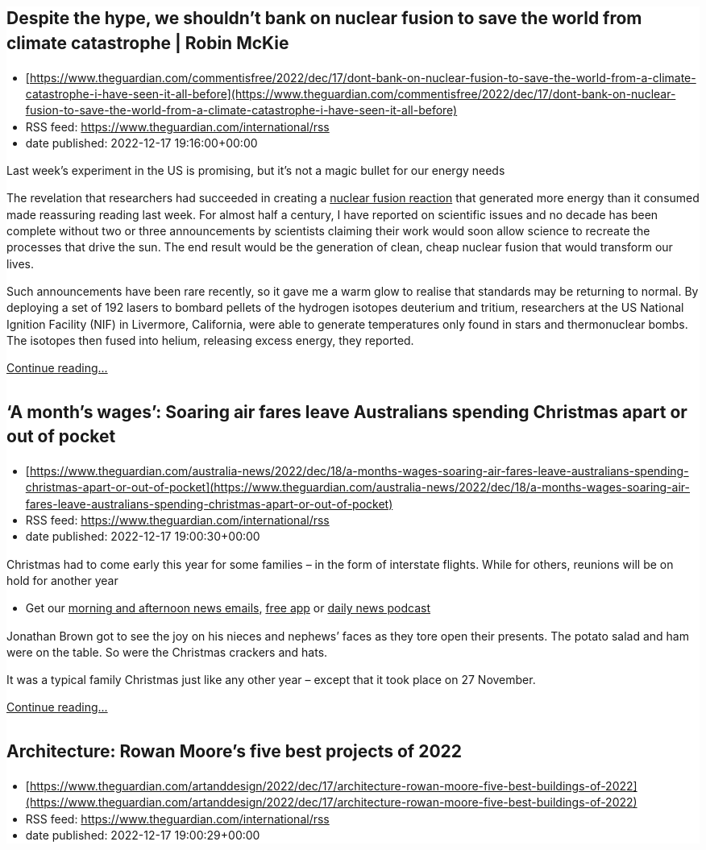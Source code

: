## Despite the hype, we shouldn’t bank on nuclear fusion to save the world from climate catastrophe | Robin McKie
 - [https://www.theguardian.com/commentisfree/2022/dec/17/dont-bank-on-nuclear-fusion-to-save-the-world-from-a-climate-catastrophe-i-have-seen-it-all-before](https://www.theguardian.com/commentisfree/2022/dec/17/dont-bank-on-nuclear-fusion-to-save-the-world-from-a-climate-catastrophe-i-have-seen-it-all-before)
 - RSS feed: https://www.theguardian.com/international/rss
 - date published: 2022-12-17 19:16:00+00:00

Last week’s experiment in the US is promising, but it’s not a magic bullet for our energy needs<p>The revelation that researchers had succeeded in creating a <a href="https://www.theguardian.com/environment/2022/dec/12/breakthrough-in-nuclear-fusion-could-mean-near-limitless-energy" title="">nuclear fusion reaction</a> that generated more energy than it consumed made reassuring reading last week. For almost half a century, I have reported on scientific issues and no decade has been complete without two or three announcements by scientists claiming their work would soon allow science to recreate the processes that drive the sun. The end result would be the generation of clean, cheap nuclear fusion that would transform our lives.</p><p>Such announcements have been rare recently, so it gave me a warm glow to realise that standards may be returning to normal. By deploying a set of 192 lasers to bombard pellets of the hydrogen isotopes deuterium and tritium, researchers at the US National Ignition Facility (NIF) in Livermore, California, were able to generate temperatures only found in stars and thermonuclear bombs. The isotopes then fused into helium, releasing excess energy, they reported.</p> <a href="https://www.theguardian.com/commentisfree/2022/dec/17/dont-bank-on-nuclear-fusion-to-save-the-world-from-a-climate-catastrophe-i-have-seen-it-all-before">Continue reading...</a>

## ‘A month’s wages’: Soaring air fares leave Australians spending Christmas apart or out of pocket
 - [https://www.theguardian.com/australia-news/2022/dec/18/a-months-wages-soaring-air-fares-leave-australians-spending-christmas-apart-or-out-of-pocket](https://www.theguardian.com/australia-news/2022/dec/18/a-months-wages-soaring-air-fares-leave-australians-spending-christmas-apart-or-out-of-pocket)
 - RSS feed: https://www.theguardian.com/international/rss
 - date published: 2022-12-17 19:00:30+00:00

<p>Christmas had to come early this year for some families – in the form of interstate flights. While for others, reunions will be on hold for another year</p><ul><li>Get our <a href="https://www.theguardian.com/australia-news/2022/oct/29/email-newsletters-guardian-australia-best-daily-news-emails-newsletter-free-sign-up-inbox-subscribe-headlines?CMP=cvau_sfl">morning and afternoon news emails</a>, <a href="https://www.theguardian.com/technology/ng-interactive/2018/may/15/the-guardian-app?CMP=cvau_sfl">free app</a> or <a href="https://www.theguardian.com/australia-news/series/full-story?CMP=cvau_sfl">daily news podcast</a></li></ul><p>Jonathan Brown got to see the joy on his nieces and nephews’ faces as they tore open their presents. The potato salad and ham were on the table. So were the Christmas crackers and hats.</p><p>It was a typical family Christmas just like any other year – except that it took place on 27 November.</p> <a href="https://www.theguardian.com/australia-news/2022/dec/18/a-months-wages-soaring-air-fares-leave-australians-spending-christmas-apart-or-out-of-pocket">Continue reading...</a>

## Architecture: Rowan Moore’s five best projects of 2022
 - [https://www.theguardian.com/artanddesign/2022/dec/17/architecture-rowan-moore-five-best-buildings-of-2022](https://www.theguardian.com/artanddesign/2022/dec/17/architecture-rowan-moore-five-best-buildings-of-2022)
 - RSS feed: https://www.theguardian.com/international/rss
 - date published: 2022-12-17 19:00:29+00:00
